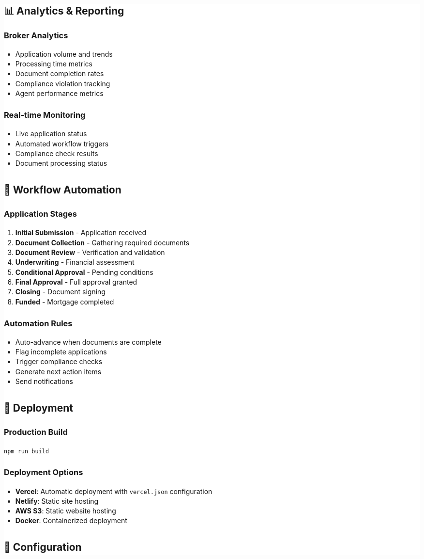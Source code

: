 ## 📊 Analytics & Reporting

### Broker Analytics
- Application volume and trends
- Processing time metrics
- Document completion rates
- Compliance violation tracking
- Agent performance metrics

### Real-time Monitoring
- Live application status
- Automated workflow triggers
- Compliance check results
- Document processing status

## 🔄 Workflow Automation

### Application Stages
1. **Initial Submission** - Application received
2. **Document Collection** - Gathering required documents
3. **Document Review** - Verification and validation
4. **Underwriting** - Financial assessment
5. **Conditional Approval** - Pending conditions
6. **Final Approval** - Full approval granted
7. **Closing** - Document signing
8. **Funded** - Mortgage completed

### Automation Rules
- Auto-advance when documents are complete
- Flag incomplete applications
- Trigger compliance checks
- Generate next action items
- Send notifications

## 🚀 Deployment

### Production Build
```bash
npm run build
```

### Deployment Options
- **Vercel**: Automatic deployment with `vercel.json` configuration
- **Netlify**: Static site hosting
- **AWS S3**: Static website hosting
- **Docker**: Containerized deployment

## 🔧 Configuration
